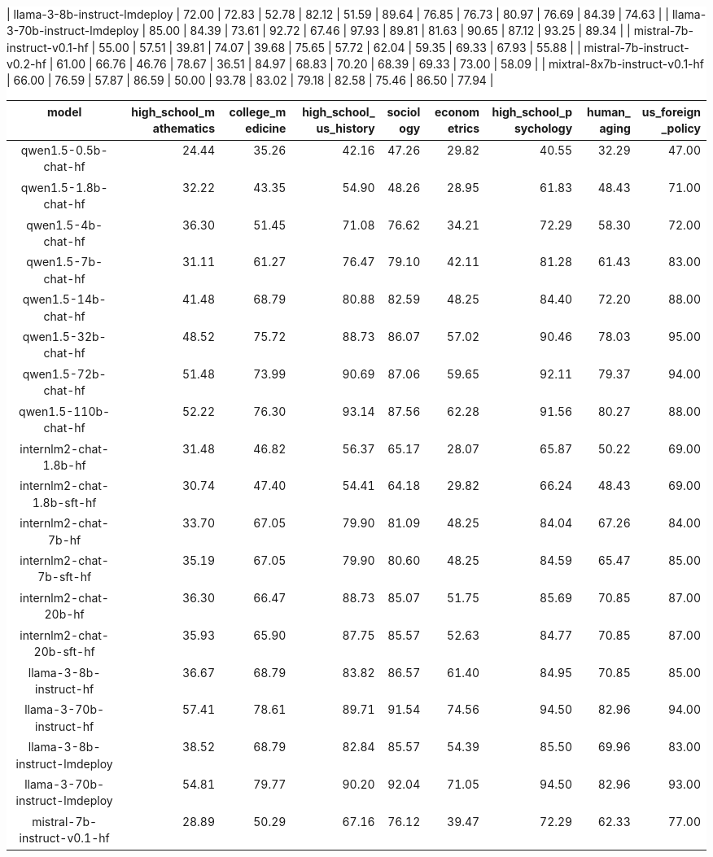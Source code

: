 | llama-3-8b-instruct-lmdeploy  |             72.00 |            72.83 |                    52.78 |           82.12 |          51.59 |                                 89.64 |        76.85 |              76.73 |                 80.97 |               76.69 |                       84.39 |                   74.63 |
| llama-3-70b-instruct-lmdeploy |             85.00 |            84.39 |                    73.61 |           92.72 |          67.46 |                                 97.93 |        89.81 |              81.63 |                 90.65 |               87.12 |                       93.25 |                   89.34 |
|  mistral-7b-instruct-v0.1-hf  |             55.00 |            57.51 |                    39.81 |           74.07 |          39.68 |                                 75.65 |        57.72 |              62.04 |                 59.35 |               69.33 |                       67.93 |                   55.88 |
|  mistral-7b-instruct-v0.2-hf  |             61.00 |            66.76 |                    46.76 |           78.67 |          36.51 |                                 84.97 |        68.83 |              70.20 |                 68.39 |               69.33 |                       73.00 |                   58.09 |
| mixtral-8x7b-instruct-v0.1-hf |             66.00 |            76.59 |                    57.87 |           86.59 |          50.00 |                                 93.78 |        83.02 |              79.18 |                 82.58 |               75.46 |                       86.50 |                   77.94 |

|             model             |   high_school_mathematics |   college_medicine |   high_school_us_history |   sociology |   econometrics |   high_school_psychology |   human_aging |   us_foreign_policy |
|:-----------------------------:|--------------------------:|-------------------:|-------------------------:|------------:|---------------:|-------------------------:|--------------:|--------------------:|
|     qwen1.5-0.5b-chat-hf      |                     24.44 |              35.26 |                    42.16 |       47.26 |          29.82 |                    40.55 |         32.29 |               47.00 |
|     qwen1.5-1.8b-chat-hf      |                     32.22 |              43.35 |                    54.90 |       48.26 |          28.95 |                    61.83 |         48.43 |               71.00 |
|      qwen1.5-4b-chat-hf       |                     36.30 |              51.45 |                    71.08 |       76.62 |          34.21 |                    72.29 |         58.30 |               72.00 |
|      qwen1.5-7b-chat-hf       |                     31.11 |              61.27 |                    76.47 |       79.10 |          42.11 |                    81.28 |         61.43 |               83.00 |
|      qwen1.5-14b-chat-hf      |                     41.48 |              68.79 |                    80.88 |       82.59 |          48.25 |                    84.40 |         72.20 |               88.00 |
|      qwen1.5-32b-chat-hf      |                     48.52 |              75.72 |                    88.73 |       86.07 |          57.02 |                    90.46 |         78.03 |               95.00 |
|      qwen1.5-72b-chat-hf      |                     51.48 |              73.99 |                    90.69 |       87.06 |          59.65 |                    92.11 |         79.37 |               94.00 |
|     qwen1.5-110b-chat-hf      |                     52.22 |              76.30 |                    93.14 |       87.56 |          62.28 |                    91.56 |         80.27 |               88.00 |
|    internlm2-chat-1.8b-hf     |                     31.48 |              46.82 |                    56.37 |       65.17 |          28.07 |                    65.87 |         50.22 |               69.00 |
|  internlm2-chat-1.8b-sft-hf   |                     30.74 |              47.40 |                    54.41 |       64.18 |          29.82 |                    66.24 |         48.43 |               69.00 |
|     internlm2-chat-7b-hf      |                     33.70 |              67.05 |                    79.90 |       81.09 |          48.25 |                    84.04 |         67.26 |               84.00 |
|   internlm2-chat-7b-sft-hf    |                     35.19 |              67.05 |                    79.90 |       80.60 |          48.25 |                    84.59 |         65.47 |               85.00 |
|     internlm2-chat-20b-hf     |                     36.30 |              66.47 |                    88.73 |       85.07 |          51.75 |                    85.69 |         70.85 |               87.00 |
|   internlm2-chat-20b-sft-hf   |                     35.93 |              65.90 |                    87.75 |       85.57 |          52.63 |                    84.77 |         70.85 |               87.00 |
|    llama-3-8b-instruct-hf     |                     36.67 |              68.79 |                    83.82 |       86.57 |          61.40 |                    84.95 |         70.85 |               85.00 |
|    llama-3-70b-instruct-hf    |                     57.41 |              78.61 |                    89.71 |       91.54 |          74.56 |                    94.50 |         82.96 |               94.00 |
| llama-3-8b-instruct-lmdeploy  |                     38.52 |              68.79 |                    82.84 |       85.57 |          54.39 |                    85.50 |         69.96 |               83.00 |
| llama-3-70b-instruct-lmdeploy |                     54.81 |              79.77 |                    90.20 |       92.04 |          71.05 |                    94.50 |         82.96 |               93.00 |
|  mistral-7b-instruct-v0.1-hf  |                     28.89 |              50.29 |                    67.16 |       76.12 |          39.47 |                    72.29 |         62.33 |               77.00 |